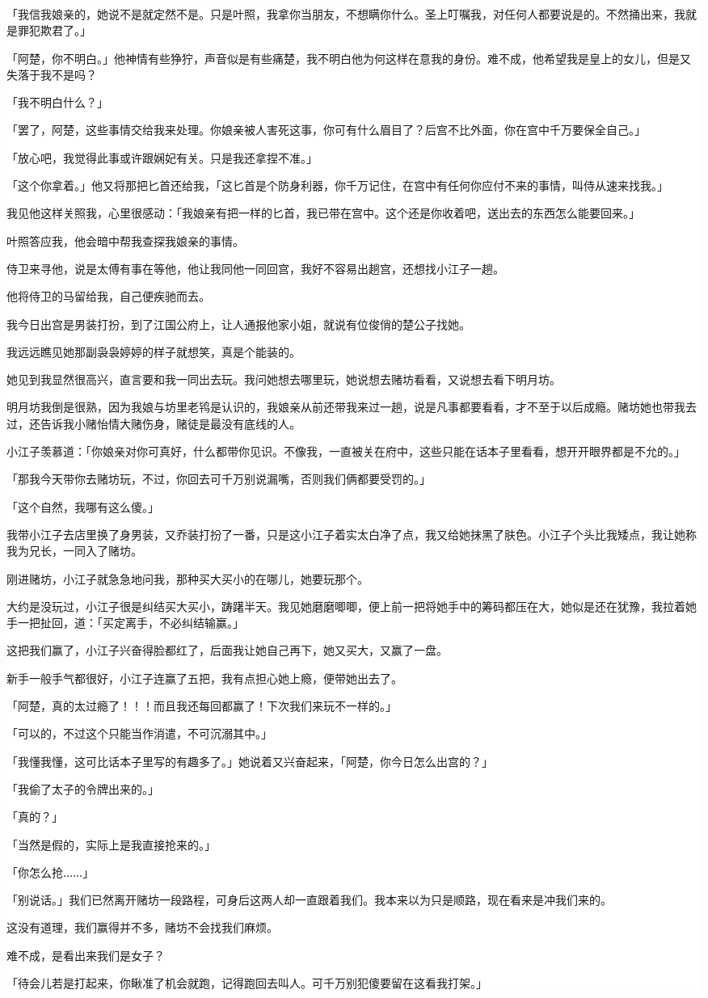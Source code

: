 「我信我娘亲的，她说不是就定然不是。只是叶照，我拿你当朋友，不想瞒你什么。圣上叮嘱我，对任何人都要说是的。不然捅出来，我就是罪犯欺君了。」

「阿楚，你不明白。」他神情有些狰狞，声音似是有些痛楚，我不明白他为何这样在意我的身份。难不成，他希望我是皇上的女儿，但是又失落于我不是吗？

「我不明白什么？」

「罢了，阿楚，这些事情交给我来处理。你娘亲被人害死这事，你可有什么眉目了？后宫不比外面，你在宫中千万要保全自己。」

「放心吧，我觉得此事或许跟娴妃有关。只是我还拿捏不准。」

「这个你拿着。」他又将那把匕首还给我，「这匕首是个防身利器，你千万记住，在宫中有任何你应付不来的事情，叫侍从速来找我。」

我见他这样关照我，心里很感动：「我娘亲有把一样的匕首，我已带在宫中。这个还是你收着吧，送出去的东西怎么能要回来。」

叶照答应我，他会暗中帮我查探我娘亲的事情。

侍卫来寻他，说是太傅有事在等他，他让我同他一同回宫，我好不容易出趟宫，还想找小江子一趟。

他将侍卫的马留给我，自己便疾驰而去。

我今日出宫是男装打扮，到了江国公府上，让人通报他家小姐，就说有位俊俏的楚公子找她。

我远远瞧见她那副袅袅婷婷的样子就想笑，真是个能装的。

她见到我显然很高兴，直言要和我一同出去玩。我问她想去哪里玩，她说想去赌坊看看，又说想去看下明月坊。

明月坊我倒是很熟，因为我娘与坊里老鸨是认识的，我娘亲从前还带我来过一趟，说是凡事都要看看，才不至于以后成瘾。赌坊她也带我去过，还告诉我小赌怡情大赌伤身，赌徒是最没有底线的人。

小江子羡慕道：「你娘亲对你可真好，什么都带你见识。不像我，一直被关在府中，这些只能在话本子里看看，想开开眼界都是不允的。」

「那我今天带你去赌坊玩，不过，你回去可千万别说漏嘴，否则我们俩都要受罚的。」

「这个自然，我哪有这么傻。」

我带小江子去店里换了身男装，又乔装打扮了一番，只是这小江子着实太白净了点，我又给她抹黑了肤色。小江子个头比我矮点，我让她称我为兄长，一同入了赌坊。

刚进赌坊，小江子就急急地问我，那种买大买小的在哪儿，她要玩那个。

大约是没玩过，小江子很是纠结买大买小，踌躇半天。我见她磨磨唧唧，便上前一把将她手中的筹码都压在大，她似是还在犹豫，我拉着她手一把扯回，道：「买定离手，不必纠结输赢。」

这把我们赢了，小江子兴奋得脸都红了，后面我让她自己再下，她又买大，又赢了一盘。

新手一般手气都很好，小江子连赢了五把，我有点担心她上瘾，便带她出去了。

「阿楚，真的太过瘾了！！！而且我还每回都赢了！下次我们来玩不一样的。」

「可以的，不过这个只能当作消遣，不可沉溺其中。」

「我懂我懂，这可比话本子里写的有趣多了。」她说着又兴奋起来，「阿楚，你今日怎么出宫的？」

「我偷了太子的令牌出来的。」

「真的？」

「当然是假的，实际上是我直接抢来的。」

「你怎么抢……」

「别说话。」我们已然离开赌坊一段路程，可身后这两人却一直跟着我们。我本来以为只是顺路，现在看来是冲我们来的。

这没有道理，我们赢得并不多，赌坊不会找我们麻烦。

难不成，是看出来我们是女子？

「待会儿若是打起来，你瞅准了机会就跑，记得跑回去叫人。可千万别犯傻要留在这看我打架。」
